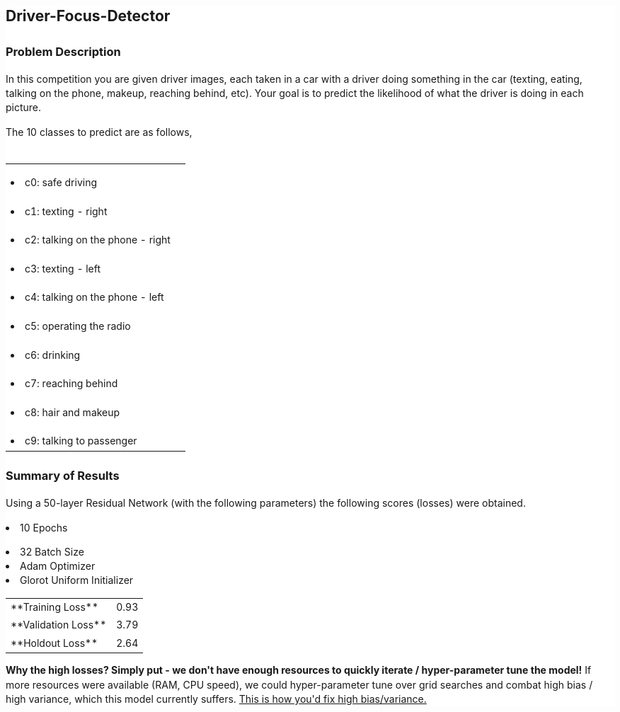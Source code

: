 <div class="cell markdown">

## Driver-Focus-Detector


</div>

<div class="cell markdown">

### Problem Description

</div>

<div class="cell markdown">

In this competition you are given driver images, each taken in a car
with a driver doing something in the car (texting, eating, talking on
the phone, makeup, reaching behind, etc). Your goal is to predict the
likelihood of what the driver is doing in each picture.

The 10 classes to predict are as follows, <br> <br> <table> <tr> <td>
<li>c0: safe driving</li> <br> <li>c1: texting - right</li> <br> <li>c2:
talking on the phone - right</li> <br> <li>c3: texting - left</li> <br>
<li>c4: talking on the phone - left</li> <br> <li>c5: operating the
radio</li> <br> <li>c6: drinking</li> <br> <li>c7: reaching behind</li>
<br> <li>c8: hair and makeup</li> <br> <li>c9: talking to passenger</li>
</td> <td> 
</td> </tr>

</table>

</div>

<div class="cell markdown">

### Summary of Results

</div>

<div class="cell markdown">

Using a 50-layer Residual Network (with the following parameters) the
following scores (losses) were obtained. <table> <li>10 Epochs</li>
<li>32 Batch Size</li> <li>Adam Optimizer</li> <li>Glorot Uniform
Initializer</li> <tr> <td> **Training Loss** </td> <td> 0.93 </td> </tr>
<tr> <td> **Validation Loss** </td> <td> 3.79 </td> </tr> <tr> <td>
**Holdout Loss** </td> <td> 2.64 </td> </tr> </table>

**Why the high losses? Simply put - we don't have enough resources to
quickly iterate / hyper-parameter tune the model\!** If more resources
were available (RAM, CPU speed), we could hyper-parameter tune over grid
searches and combat high bias / high variance, which this model
currently suffers. [This is how you'd fix high bias/variance.](#improve)

</div>

<div class="cell markdown">
